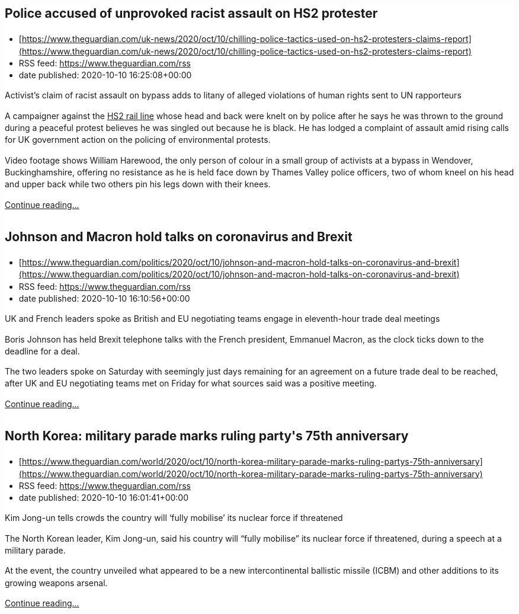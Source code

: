 ## Police accused of unprovoked racist assault on HS2 protester
 - [https://www.theguardian.com/uk-news/2020/oct/10/chilling-police-tactics-used-on-hs2-protesters-claims-report](https://www.theguardian.com/uk-news/2020/oct/10/chilling-police-tactics-used-on-hs2-protesters-claims-report)
 - RSS feed: https://www.theguardian.com/rss
 - date published: 2020-10-10 16:25:08+00:00

<p>Activist’s claim of racist assault on bypass adds to litany of alleged violations of human rights sent to UN rapporteurs</p><p>A campaigner against the <a href="https://www.theguardian.com/uk-news/2020/sep/04/hs2-construction-of-106bn-high-speed-rail-line-officially-starts" title="">HS2 rail line</a> whose head and back were knelt on by police after he says he was thrown to the ground during a peaceful protest believes he was singled out because he is black. He has lodged a complaint of assault amid rising calls for UK government action on the policing of environmental protests.</p><p>Video footage shows William Harewood, the only person of colour in a small group of activists at a bypass in Wendover, Buckinghamshire, offering no resistance as he is held face down by Thames Valley police officers, two of whom kneel on his head and upper back while two others pin his legs down with their knees. </p> <a href="https://www.theguardian.com/uk-news/2020/oct/10/chilling-police-tactics-used-on-hs2-protesters-claims-report">Continue reading...</a>

## Johnson and Macron hold talks on coronavirus and Brexit
 - [https://www.theguardian.com/politics/2020/oct/10/johnson-and-macron-hold-talks-on-coronavirus-and-brexit](https://www.theguardian.com/politics/2020/oct/10/johnson-and-macron-hold-talks-on-coronavirus-and-brexit)
 - RSS feed: https://www.theguardian.com/rss
 - date published: 2020-10-10 16:10:56+00:00

<p>UK and French leaders spoke as British and EU negotiating teams engage in eleventh-hour trade deal meetings</p><p>Boris Johnson has held Brexit telephone talks with the French president, Emmanuel Macron, as the clock ticks down to the deadline for a deal.</p><p>The two leaders spoke on Saturday with seemingly just days remaining for an agreement on a future trade deal to be reached, after UK and EU negotiating teams met on Friday for what sources said was a positive meeting.</p> <a href="https://www.theguardian.com/politics/2020/oct/10/johnson-and-macron-hold-talks-on-coronavirus-and-brexit">Continue reading...</a>

## North Korea: military parade marks ruling party's 75th anniversary
 - [https://www.theguardian.com/world/2020/oct/10/north-korea-military-parade-marks-ruling-partys-75th-anniversary](https://www.theguardian.com/world/2020/oct/10/north-korea-military-parade-marks-ruling-partys-75th-anniversary)
 - RSS feed: https://www.theguardian.com/rss
 - date published: 2020-10-10 16:01:41+00:00

<p>Kim Jong-un tells crowds the country will ‘fully mobilise’ its nuclear force if threatened</p><p>The North Korean leader, Kim Jong-un, said his country will “fully mobilise” its nuclear force if threatened, during a speech at a military parade.</p><p>At the event, the country unveiled what appeared to be a new intercontinental ballistic missile (ICBM) and other additions to its growing weapons arsenal.</p> <a href="https://www.theguardian.com/world/2020/oct/10/north-korea-military-parade-marks-ruling-partys-75th-anniversary">Continue reading...</a>
